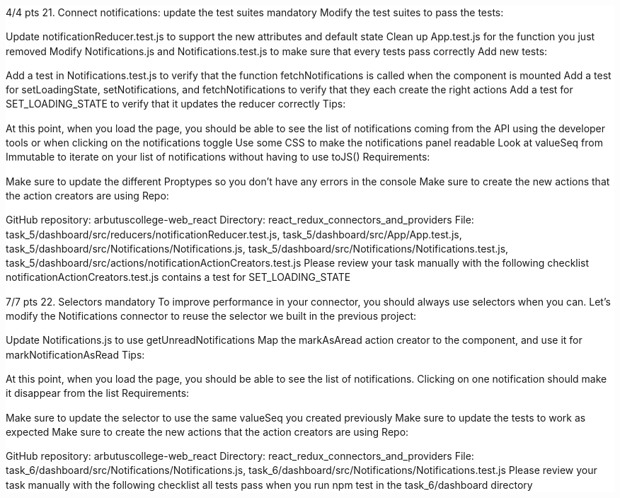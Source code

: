4/4 pts
21. Connect notifications: update the test suites
mandatory
Modify the test suites to pass the tests:

Update notificationReducer.test.js to support the new attributes and default state
Clean up App.test.js for the function you just removed
Modify Notifications.js and Notifications.test.js to make sure that every tests pass correctly
Add new tests:

Add a test in Notifications.test.js to verify that the function fetchNotifications is called when the component is mounted
Add a test for setLoadingState, setNotifications, and fetchNotifications to verify that they each create the right actions
Add a test for SET_LOADING_STATE to verify that it updates the reducer correctly
Tips:

At this point, when you load the page, you should be able to see the list of notifications coming from the API using the developer tools or when clicking on the notifications toggle
Use some CSS to make the notifications panel readable
Look at valueSeq from Immutable to iterate on your list of notifications without having to use toJS()
Requirements:

Make sure to update the different Proptypes so you don’t have any errors in the console
Make sure to create the new actions that the action creators are using
Repo:

GitHub repository: arbutuscollege-web_react
Directory: react_redux_connectors_and_providers
File: task_5/dashboard/src/reducers/notificationReducer.test.js, task_5/dashboard/src/App/App.test.js, task_5/dashboard/src/Notifications/Notifications.js, task_5/dashboard/src/Notifications/Notifications.test.js, task_5/dashboard/src/actions/notificationActionCreators.test.js
Please review your task manually with the following checklist
notificationActionCreators.test.js contains a test for SET_LOADING_STATE

7/7 pts
22. Selectors
mandatory
To improve performance in your connector, you should always use selectors when you can. Let’s modify the Notifications connector to reuse the selector we built in the previous project:

Update Notifications.js to use getUnreadNotifications
Map the markAsAread action creator to the component, and use it for markNotificationAsRead
Tips:

At this point, when you load the page, you should be able to see the list of notifications. Clicking on one notification should make it disappear from the list
Requirements:

Make sure to update the selector to use the same valueSeq you created previously
Make sure to update the tests to work as expected
Make sure to create the new actions that the action creators are using
Repo:

GitHub repository: arbutuscollege-web_react
Directory: react_redux_connectors_and_providers
File: task_6/dashboard/src/Notifications/Notifications.js, task_6/dashboard/src/Notifications/Notifications.test.js
Please review your task manually with the following checklist
all tests pass when you run npm test in the task_6/dashboard directory
